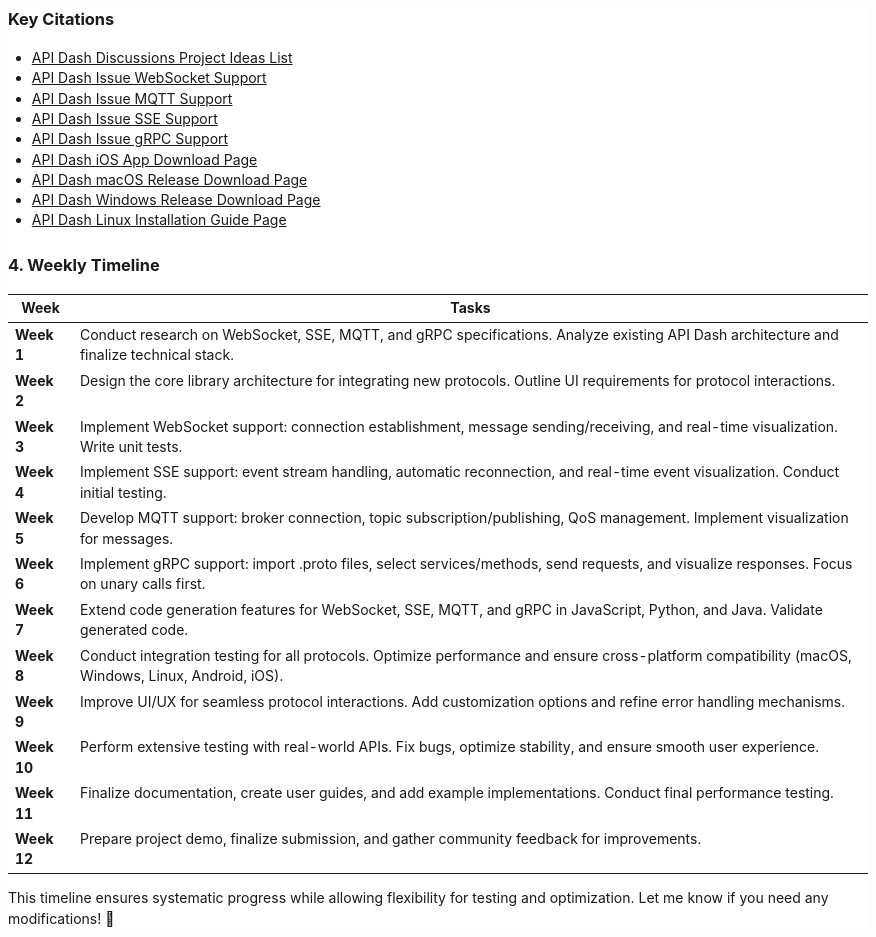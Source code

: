 ### Key Citations

- [API Dash Discussions Project Ideas List](https://github.com/foss42/apidash/discussions/565/)
- [API Dash Issue WebSocket Support](https://github.com/foss42/apidash/issues/15)
- [API Dash Issue MQTT Support](https://github.com/foss42/apidash/issues/115)
- [API Dash Issue SSE Support](https://github.com/foss42/apidash/issues/116)
- [API Dash Issue gRPC Support](https://github.com/foss42/apidash/issues/14)
- [API Dash iOS App Download Page](https://apps.apple.com/us/app/api-dash-api-client-testing/id6711353348)
- [API Dash macOS Release Download Page](https://github.com/foss42/apidash/releases/latest/download/apidash-macos.dmg)
- [API Dash Windows Release Download Page](https://github.com/foss42/apidash/releases/latest/download/apidash-windows-x86_64.exe)
- [API Dash Linux Installation Guide Page](https://github.com/foss42/apidash/blob/main/INSTALLATION.md)

### **4. Weekly Timeline**  

| **Week** | **Tasks** |
|----------|----------|
| **Week 1** | Conduct research on WebSocket, SSE, MQTT, and gRPC specifications. Analyze existing API Dash architecture and finalize technical stack. |
| **Week 2** | Design the core library architecture for integrating new protocols. Outline UI requirements for protocol interactions. |
| **Week 3** | Implement WebSocket support: connection establishment, message sending/receiving, and real-time visualization. Write unit tests. |
| **Week 4** | Implement SSE support: event stream handling, automatic reconnection, and real-time event visualization. Conduct initial testing. |
| **Week 5** | Develop MQTT support: broker connection, topic subscription/publishing, QoS management. Implement visualization for messages. |
| **Week 6** | Implement gRPC support: import .proto files, select services/methods, send requests, and visualize responses. Focus on unary calls first. |
| **Week 7** | Extend code generation features for WebSocket, SSE, MQTT, and gRPC in JavaScript, Python, and Java. Validate generated code. |
| **Week 8** | Conduct integration testing for all protocols. Optimize performance and ensure cross-platform compatibility (macOS, Windows, Linux, Android, iOS). |
| **Week 9** | Improve UI/UX for seamless protocol interactions. Add customization options and refine error handling mechanisms. |
| **Week 10** | Perform extensive testing with real-world APIs. Fix bugs, optimize stability, and ensure smooth user experience. |
| **Week 11** | Finalize documentation, create user guides, and add example implementations. Conduct final performance testing. |
| **Week 12** | Prepare project demo, finalize submission, and gather community feedback for improvements. |

This timeline ensures systematic progress while allowing flexibility for testing and optimization. Let me know if you need any modifications! 🚀
